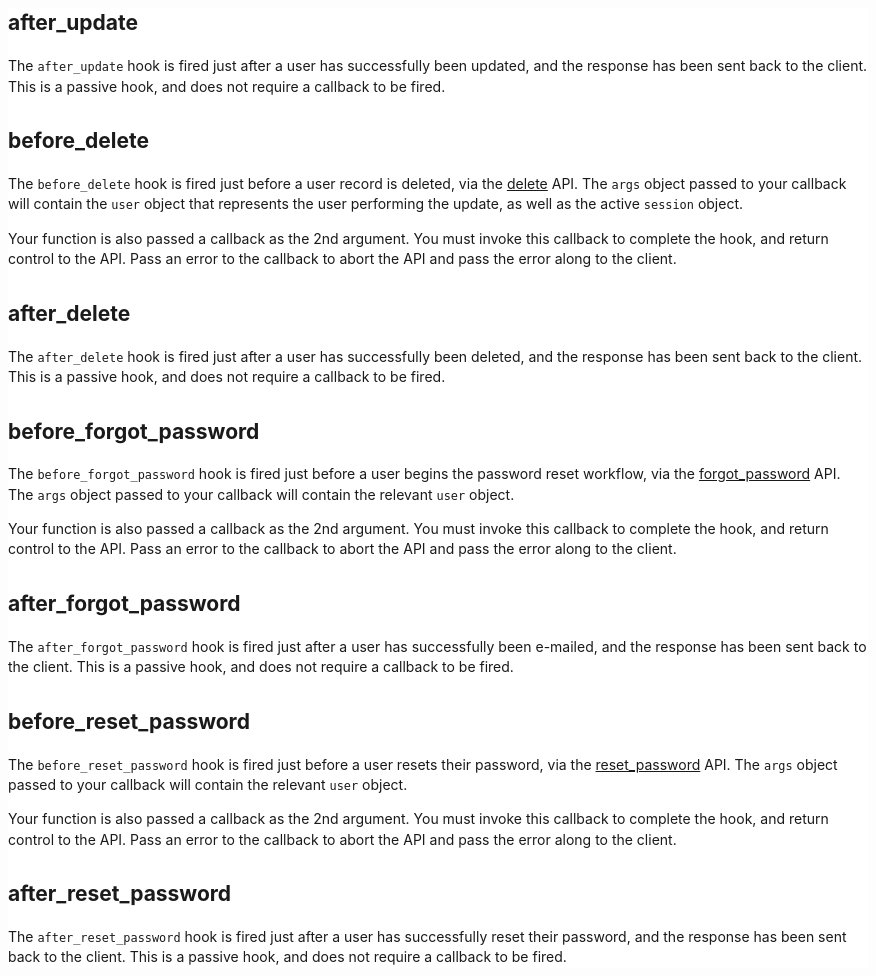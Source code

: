 ## after_update

The `after_update` hook is fired just after a user has successfully been updated, and the response has been sent back to the client.  This is a passive hook, and does not require a callback to be fired.

## before_delete

The `before_delete` hook is fired just before a user record is deleted, via the [delete](#delete) API.  The `args` object passed to your callback will contain the `user` object that represents the user performing the update, as well as the active `session` object.

Your function is also passed a callback as the 2nd argument.  You must invoke this callback to complete the hook, and return control to the API.  Pass an error to the callback to abort the API and pass the error along to the client.

## after_delete

The `after_delete` hook is fired just after a user has successfully been deleted, and the response has been sent back to the client.  This is a passive hook, and does not require a callback to be fired.

## before_forgot_password

The `before_forgot_password` hook is fired just before a user begins the password reset workflow, via the [forgot_password](#forgot_password) API.  The `args` object passed to your callback will contain the relevant `user` object.

Your function is also passed a callback as the 2nd argument.  You must invoke this callback to complete the hook, and return control to the API.  Pass an error to the callback to abort the API and pass the error along to the client.

## after_forgot_password

The `after_forgot_password` hook is fired just after a user has successfully been e-mailed, and the response has been sent back to the client.  This is a passive hook, and does not require a callback to be fired.

## before_reset_password

The `before_reset_password` hook is fired just before a user resets their password, via the [reset_password](#reset_password) API.  The `args` object passed to your callback will contain the relevant `user` object.

Your function is also passed a callback as the 2nd argument.  You must invoke this callback to complete the hook, and return control to the API.  Pass an error to the callback to abort the API and pass the error along to the client.

## after_reset_password

The `after_reset_password` hook is fired just after a user has successfully reset their password, and the response has been sent back to the client.  This is a passive hook, and does not require a callback to be fired.
